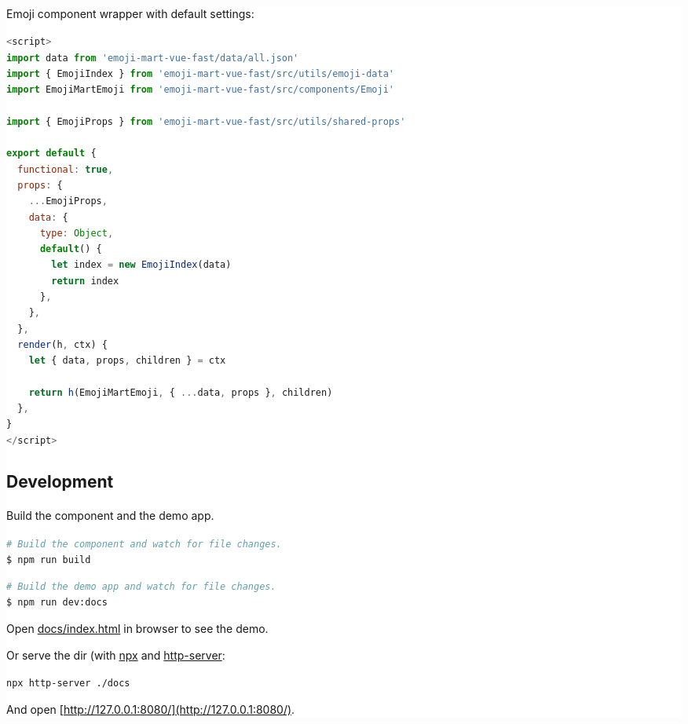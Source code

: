 Emoji component wrapper with default settings:

```javascript
<script>
import data from 'emoji-mart-vue-fast/data/all.json'
import { EmojiIndex } from 'emoji-mart-vue-fast/src/utils/emoji-data'
import EmojiMartEmoji from 'emoji-mart-vue-fast/src/components/Emoji'

import { EmojiProps } from 'emoji-mart-vue-fast/src/utils/shared-props'

export default {
  functional: true,
  props: {
    ...EmojiProps,
    data: {
      type: Object,
      default() {
        let index = new EmojiIndex(data)
        return index
      },
    },
  },
  render(h, ctx) {
    let { data, props, children } = ctx

    return h(EmojiMartEmoji, { ...data, props }, children)
  },
}
</script>
```

## Development

Build the component and the demo app.

```sh
# Build the component and watch for file changes.
$ npm run build
```

```sh
# Build the demo app and watch for file changes.
$ npm run dev:docs
```

Open [docs/index.html](docs/index.html) in browser to see the demo.

Or serve the dir (with [npx](https://www.npmjs.com/package/npx) and [http-server](https://www.npmjs.com/package/http-server):

```sh
npx http-server ./docs
```

And open [http://127.0.0.1:8080/](http://127.0.0.1:8080/).
